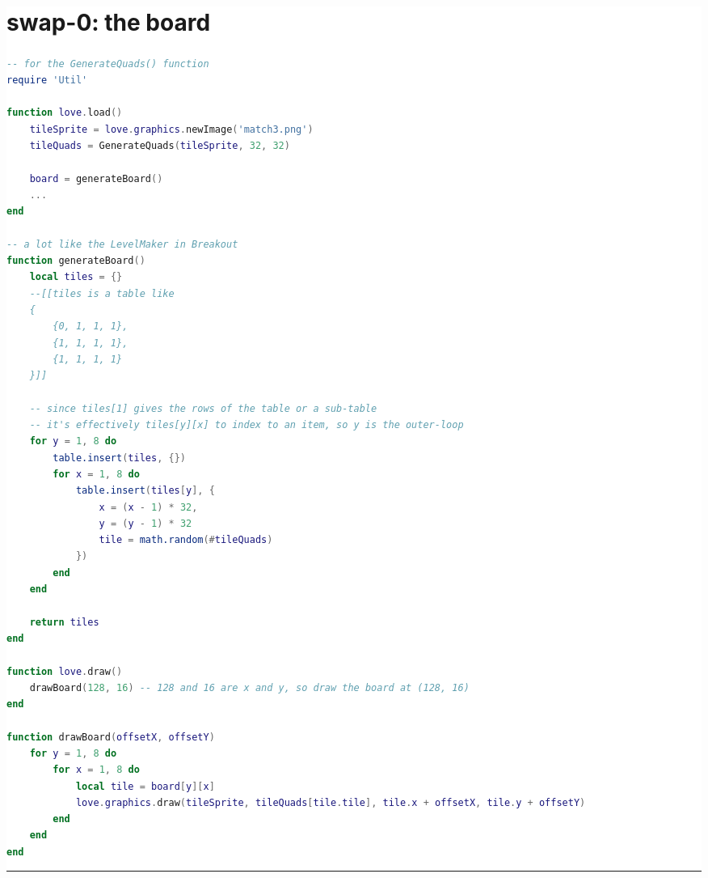 # swap-0: the board

```lua
-- for the GenerateQuads() function
require 'Util'

function love.load()
	tileSprite = love.graphics.newImage('match3.png')
	tileQuads = GenerateQuads(tileSprite, 32, 32)
	
	board = generateBoard()
	...
end

-- a lot like the LevelMaker in Breakout
function generateBoard()
	local tiles = {}
	--[[tiles is a table like
	{
		{0, 1, 1, 1},
		{1, 1, 1, 1},
		{1, 1, 1, 1}
	}]]
	
	-- since tiles[1] gives the rows of the table or a sub-table
	-- it's effectively tiles[y][x] to index to an item, so y is the outer-loop
	for y = 1, 8 do
		table.insert(tiles, {})
		for x = 1, 8 do
			table.insert(tiles[y], {
				x = (x - 1) * 32,
				y = (y - 1) * 32
				tile = math.random(#tileQuads)
			})
		end
	end
	
	return tiles
end

function love.draw()
	drawBoard(128, 16) -- 128 and 16 are x and y, so draw the board at (128, 16)
end

function drawBoard(offsetX, offsetY)
	for y = 1, 8 do
		for x = 1, 8 do
			local tile = board[y][x]
			love.graphics.draw(tileSprite, tileQuads[tile.tile], tile.x + offsetX, tile.y + offsetY)
		end
	end
end
```
___
